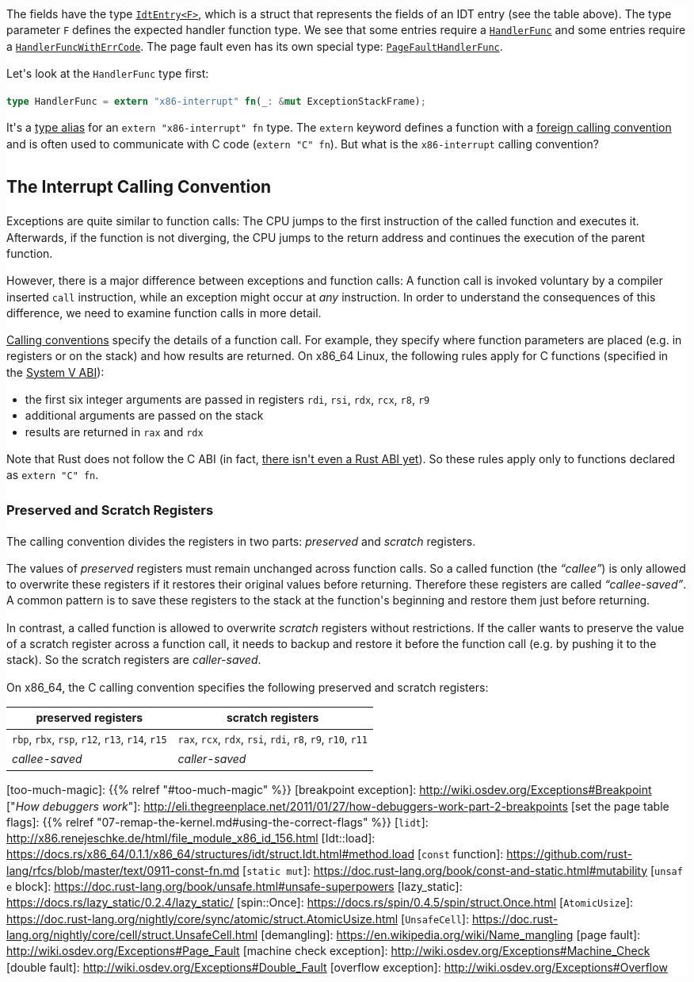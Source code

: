 The fields have the type [`IdtEntry<F>`], which is a struct that represents the fields of an IDT entry (see the table above). The type parameter `F` defines the expected handler function type. We see that some entries require a [`HandlerFunc`] and some entries require a [`HandlerFuncWithErrCode`]. The page fault even has its own special type: [`PageFaultHandlerFunc`].

[`IdtEntry<F>`]: https://docs.rs/x86_64/0.1.1/x86_64/structures/idt/struct.IdtEntry.html
[`HandlerFunc`]: https://docs.rs/x86_64/0.1.1/x86_64/structures/idt/type.HandlerFunc.html
[`HandlerFuncWithErrCode`]: https://docs.rs/x86_64/0.1.1/x86_64/structures/idt/type.HandlerFuncWithErrCode.html
[`PageFaultHandlerFunc`]: https://docs.rs/x86_64/0.1.1/x86_64/structures/idt/type.PageFaultHandlerFunc.html

Let's look at the `HandlerFunc` type first:

```rust
type HandlerFunc = extern "x86-interrupt" fn(_: &mut ExceptionStackFrame);
```

It's a [type alias] for an `extern "x86-interrupt" fn` type. The `extern` keyword defines a function with a [foreign calling convention] and is often used to communicate with C code (`extern "C" fn`). But what is the `x86-interrupt` calling convention?

[type alias]: https://doc.rust-lang.org/book/type-aliases.html
[foreign calling convention]: https://doc.rust-lang.org/book/ffi.html#foreign-calling-conventions

## The Interrupt Calling Convention
Exceptions are quite similar to function calls: The CPU jumps to the first instruction of the called function and executes it. Afterwards, if the function is not diverging, the CPU jumps to the return address and continues the execution of the parent function.

However, there is a major difference between exceptions and function calls: A function call is invoked voluntary by a compiler inserted `call` instruction, while an exception might occur at _any_ instruction. In order to understand the consequences of this difference, we need to examine function calls in more detail.

[Calling conventions] specify the details of a function call. For example, they specify where function parameters are placed (e.g. in registers or on the stack) and how results are returned. On x86_64 Linux, the following rules apply for C functions (specified in the [System V ABI]):

[Calling conventions]: https://en.wikipedia.org/wiki/Calling_convention
[System V ABI]: http://refspecs.linuxbase.org/elf/x86-64-abi-0.99.pdf

- the first six integer arguments are passed in registers `rdi`, `rsi`, `rdx`, `rcx`, `r8`, `r9`
- additional arguments are passed on the stack
- results are returned in `rax` and `rdx`

Note that Rust does not follow the C ABI (in fact, [there isn't even a Rust ABI yet][rust abi]). So these rules apply only to functions declared as `extern "C" fn`.

[rust abi]: https://github.com/rust-lang/rfcs/issues/600

### Preserved and Scratch Registers
The calling convention divides the registers in two parts: _preserved_ and _scratch_ registers.

The values of _preserved_ registers must remain unchanged across function calls. So a called function (the _“callee”_) is only allowed to overwrite these registers if it restores their original values before returning. Therefore these registers are called _“callee-saved”_. A common pattern is to save these registers to the stack at the function's beginning and restore them just before returning.

In contrast, a called function is allowed to overwrite _scratch_ registers without restrictions. If the caller wants to preserve the value of a scratch register across a function call, it needs to backup and restore it before the function call (e.g. by pushing it to the stack). So the scratch registers are _caller-saved_.

On x86_64, the C calling convention specifies the following preserved and scratch registers:

preserved registers | scratch registers
---|---
`rbp`, `rbx`, `rsp`, `r12`, `r13`, `r14`, `r15` | `rax`, `rcx`, `rdx`, `rsi`, `rdi`, `r8`, `r9`, `r10`, `r11`
_callee-saved_ | _caller-saved_


[breakpoint exceptions]: http://wiki.osdev.org/Exceptions#Breakpoint
[Github]: https://github.com/phil-opp/blog_os/tree/post_9
[issues]: https://github.com/phil-opp/blog_os/issues
[exceptions]: http://wiki.osdev.org/Exceptions
[RFLAGS]: https://en.wikipedia.org/wiki/FLAGS_register
[`Idt` struct]: https://docs.rs/x86_64/0.1.1/x86_64/structures/idt/struct.Idt.html
[`RFLAGS`]: https://en.wikipedia.org/wiki/FLAGS_register
[`ExceptionStackFrame`]: https://docs.rs/x86_64/0.1.1/x86_64/structures/idt/struct.ExceptionStackFrame.html
[naked functions]: https://github.com/rust-lang/rfcs/blob/master/text/1201-naked-fns.md
[too-much-magic]: {{% relref "#too-much-magic" %}}
[breakpoint exception]: http://wiki.osdev.org/Exceptions#Breakpoint
["_How debuggers work_"]: http://eli.thegreenplace.net/2011/01/27/how-debuggers-work-part-2-breakpoints
[set the page table flags]: {{% relref "07-remap-the-kernel.md#using-the-correct-flags" %}}
[`lidt`]: http://x86.renejeschke.de/html/file_module_x86_id_156.html
[Idt::load]: https://docs.rs/x86_64/0.1.1/x86_64/structures/idt/struct.Idt.html#method.load
[`const` function]: https://github.com/rust-lang/rfcs/blob/master/text/0911-const-fn.md
[`static mut`]: https://doc.rust-lang.org/book/const-and-static.html#mutability
[`unsafe` block]: https://doc.rust-lang.org/book/unsafe.html#unsafe-superpowers
[lazy_static]: https://docs.rs/lazy_static/0.2.4/lazy_static/
[spin::Once]: https://docs.rs/spin/0.4.5/spin/struct.Once.html
[`AtomicUsize`]: https://doc.rust-lang.org/nightly/core/sync/atomic/struct.AtomicUsize.html
[`UnsafeCell`]: https://doc.rust-lang.org/nightly/core/cell/struct.UnsafeCell.html
[demangling]: https://en.wikipedia.org/wiki/Name_mangling
[page fault]: http://wiki.osdev.org/Exceptions#Page_Fault
[machine check exception]: http://wiki.osdev.org/Exceptions#Machine_Check
[double fault]: http://wiki.osdev.org/Exceptions#Double_Fault
[overflow exception]: http://wiki.osdev.org/Exceptions#Overflow
[^fn-breakpoint-restart-use-cases]: There are valid use cases for restarting an instruction that caused a breakpoint. The most common use case is a debugger: When setting a breakpoint on some code line, the debugger overwrites the corresponding instruction with an `int3` instruction, so that the CPU traps when that line is executed. When the user continues execution, the debugger swaps in the original instruction and continues the program from the replaced instruction.
[debug exception]: http://wiki.osdev.org/Exceptions#Debug
[AMD64 manual]: http://developer.amd.com/wordpress/media/2012/10/24593_APM_v21.pdf
[`Idt`]: https://docs.rs/x86_64/0.1.1/x86_64/structures/idt/struct.Idt.html
[osdev wiki exceptions]: http://wiki.osdev.org/Exceptions
[“Handling Exceptions with Naked Functions”]: {{% relref "handling-exceptions-with-naked-fns.html" %}}
[triple fault]: http://wiki.osdev.org/Triple_Fault
[double faults]: http://wiki.osdev.org/Double_Fault#Double_Fault